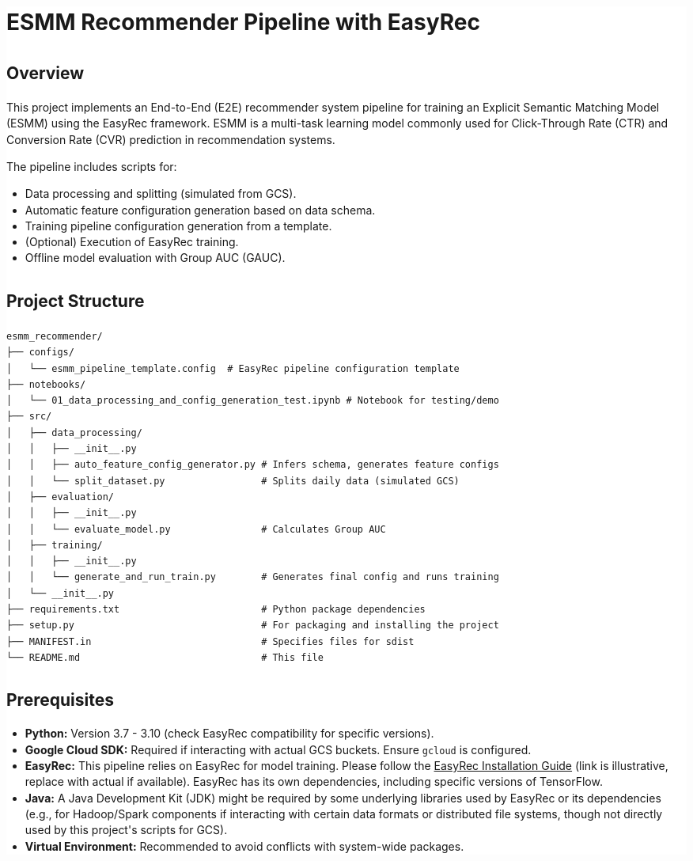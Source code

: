 # ESMM Recommender Pipeline with EasyRec

## Overview

This project implements an End-to-End (E2E) recommender system pipeline for training an Explicit Semantic Matching Model (ESMM) using the EasyRec framework. ESMM is a multi-task learning model commonly used for Click-Through Rate (CTR) and Conversion Rate (CVR) prediction in recommendation systems.

The pipeline includes scripts for:
- Data processing and splitting (simulated from GCS).
- Automatic feature configuration generation based on data schema.
- Training pipeline configuration generation from a template.
- (Optional) Execution of EasyRec training.
- Offline model evaluation with Group AUC (GAUC).

## Project Structure

```
esmm_recommender/
├── configs/
│   └── esmm_pipeline_template.config  # EasyRec pipeline configuration template
├── notebooks/
│   └── 01_data_processing_and_config_generation_test.ipynb # Notebook for testing/demo
├── src/
│   ├── data_processing/
│   │   ├── __init__.py
│   │   ├── auto_feature_config_generator.py # Infers schema, generates feature configs
│   │   └── split_dataset.py                 # Splits daily data (simulated GCS)
│   ├── evaluation/
│   │   ├── __init__.py
│   │   └── evaluate_model.py                # Calculates Group AUC
│   ├── training/
│   │   ├── __init__.py
│   │   └── generate_and_run_train.py        # Generates final config and runs training
│   └── __init__.py
├── requirements.txt                         # Python package dependencies
├── setup.py                                 # For packaging and installing the project
├── MANIFEST.in                              # Specifies files for sdist
└── README.md                                # This file
```

## Prerequisites

- **Python:** Version 3.7 - 3.10 (check EasyRec compatibility for specific versions).
- **Google Cloud SDK:** Required if interacting with actual GCS buckets. Ensure `gcloud` is configured.
- **EasyRec:** This pipeline relies on EasyRec for model training. Please follow the [EasyRec Installation Guide](https://easyrec.readthedocs.io/en/latest/install.html) (link is illustrative, replace with actual if available). EasyRec has its own dependencies, including specific versions of TensorFlow.
- **Java:** A Java Development Kit (JDK) might be required by some underlying libraries used by EasyRec or its dependencies (e.g., for Hadoop/Spark components if interacting with certain data formats or distributed file systems, though not directly used by this project's scripts for GCS).
- **Virtual Environment:** Recommended to avoid conflicts with system-wide packages.
